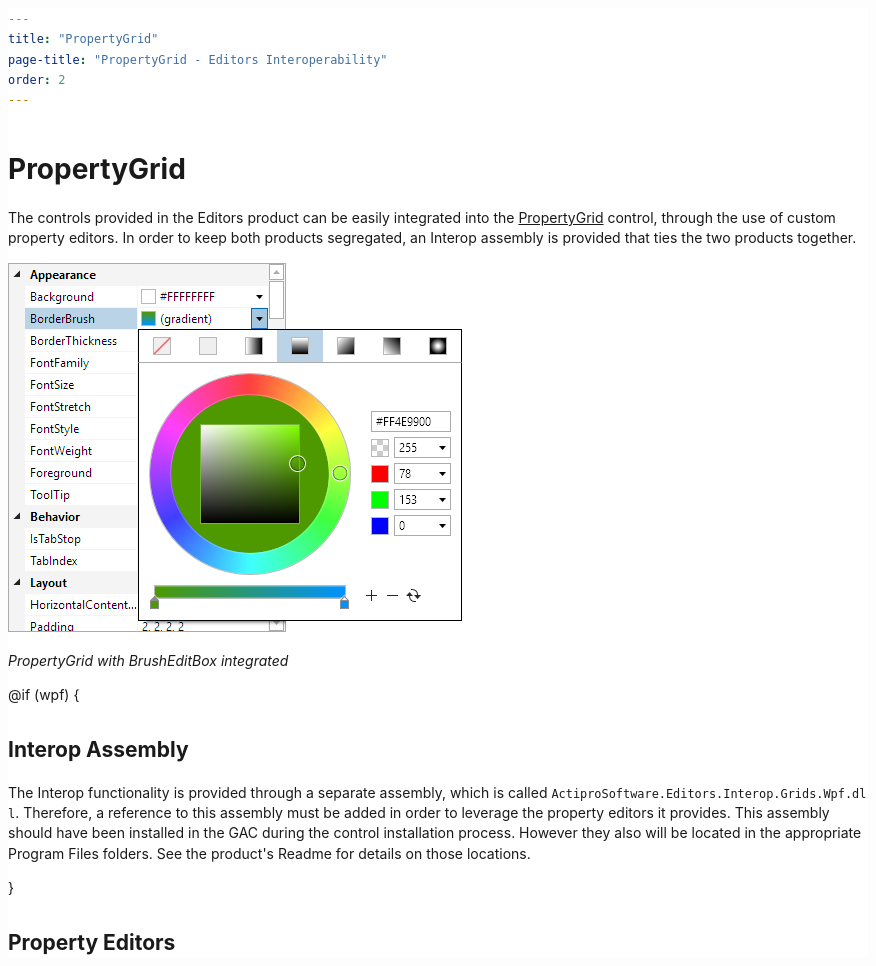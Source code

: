```yaml
---
title: "PropertyGrid"
page-title: "PropertyGrid - Editors Interoperability"
order: 2
---
```

# PropertyGrid

The controls provided in the Editors product can be easily integrated into the [PropertyGrid](xref:@ActiproUIRoot.Controls.Grids.PropertyGrid) control, through the use of custom property editors.  In order to keep both products segregated, an Interop assembly is provided that ties the two products together.

![Screenshot](../images/propertygrid-brusheditbox-open.png)

*PropertyGrid with BrushEditBox integrated*

@if (wpf) {

## Interop Assembly

The Interop functionality is provided through a separate assembly, which is called `ActiproSoftware.Editors.Interop.Grids.Wpf.dll`.  Therefore, a reference to this assembly must be added in order to leverage the property editors it provides.  This assembly should have been installed in the GAC during the control installation process.  However they also will be located in the appropriate Program Files folders.  See the product's Readme for details on those locations.

}

## Property Editors
